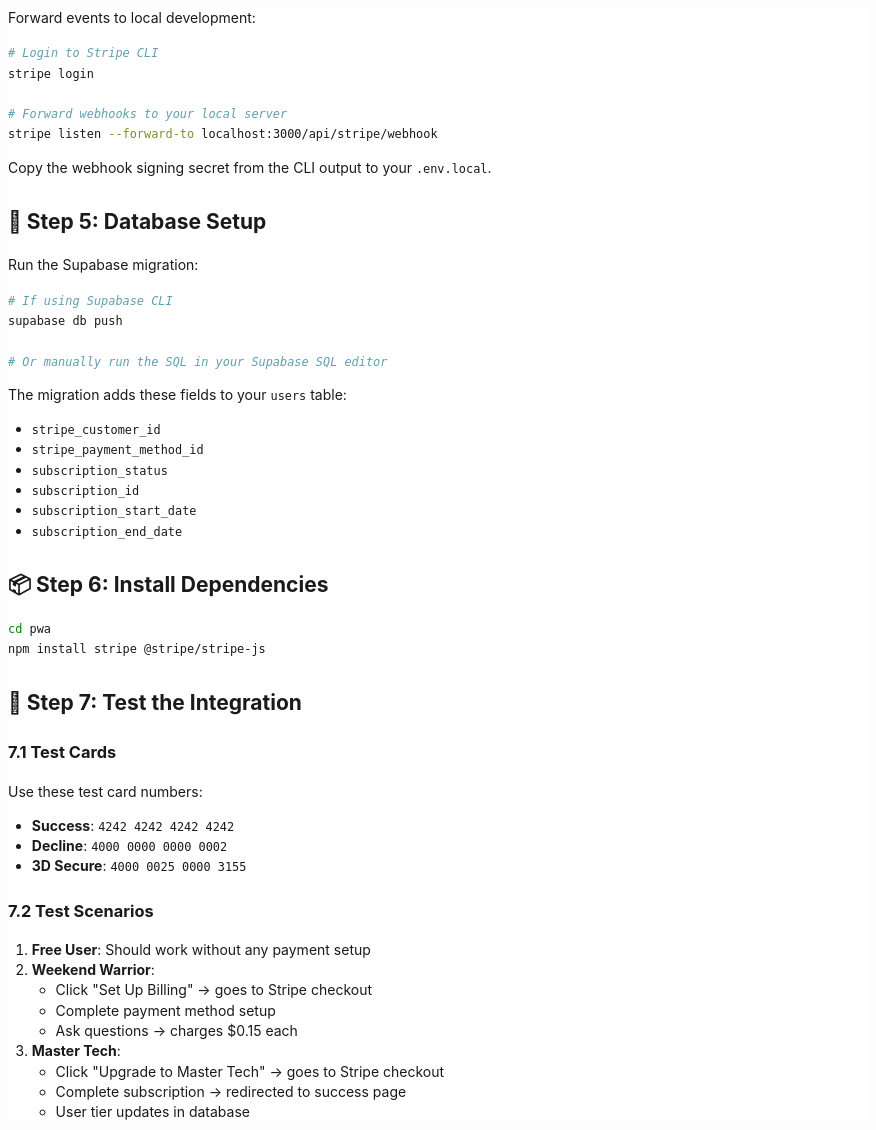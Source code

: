 Forward events to local development:
```bash
# Login to Stripe CLI
stripe login

# Forward webhooks to your local server
stripe listen --forward-to localhost:3000/api/stripe/webhook
```

Copy the webhook signing secret from the CLI output to your `.env.local`.

## 💾 **Step 5: Database Setup**

Run the Supabase migration:

```bash
# If using Supabase CLI
supabase db push

# Or manually run the SQL in your Supabase SQL editor
```

The migration adds these fields to your `users` table:
- `stripe_customer_id`
- `stripe_payment_method_id`
- `subscription_status`
- `subscription_id`
- `subscription_start_date`
- `subscription_end_date`

## 📦 **Step 6: Install Dependencies**

```bash
cd pwa
npm install stripe @stripe/stripe-js
```

## 🧪 **Step 7: Test the Integration**

### 7.1 Test Cards

Use these test card numbers:

- **Success**: `4242 4242 4242 4242`
- **Decline**: `4000 0000 0000 0002`
- **3D Secure**: `4000 0025 0000 3155`

### 7.2 Test Scenarios

1. **Free User**: Should work without any payment setup
2. **Weekend Warrior**:
   - Click "Set Up Billing" → goes to Stripe checkout
   - Complete payment method setup
   - Ask questions → charges $0.15 each
3. **Master Tech**:
   - Click "Upgrade to Master Tech" → goes to Stripe checkout
   - Complete subscription → redirected to success page
   - User tier updates in database
